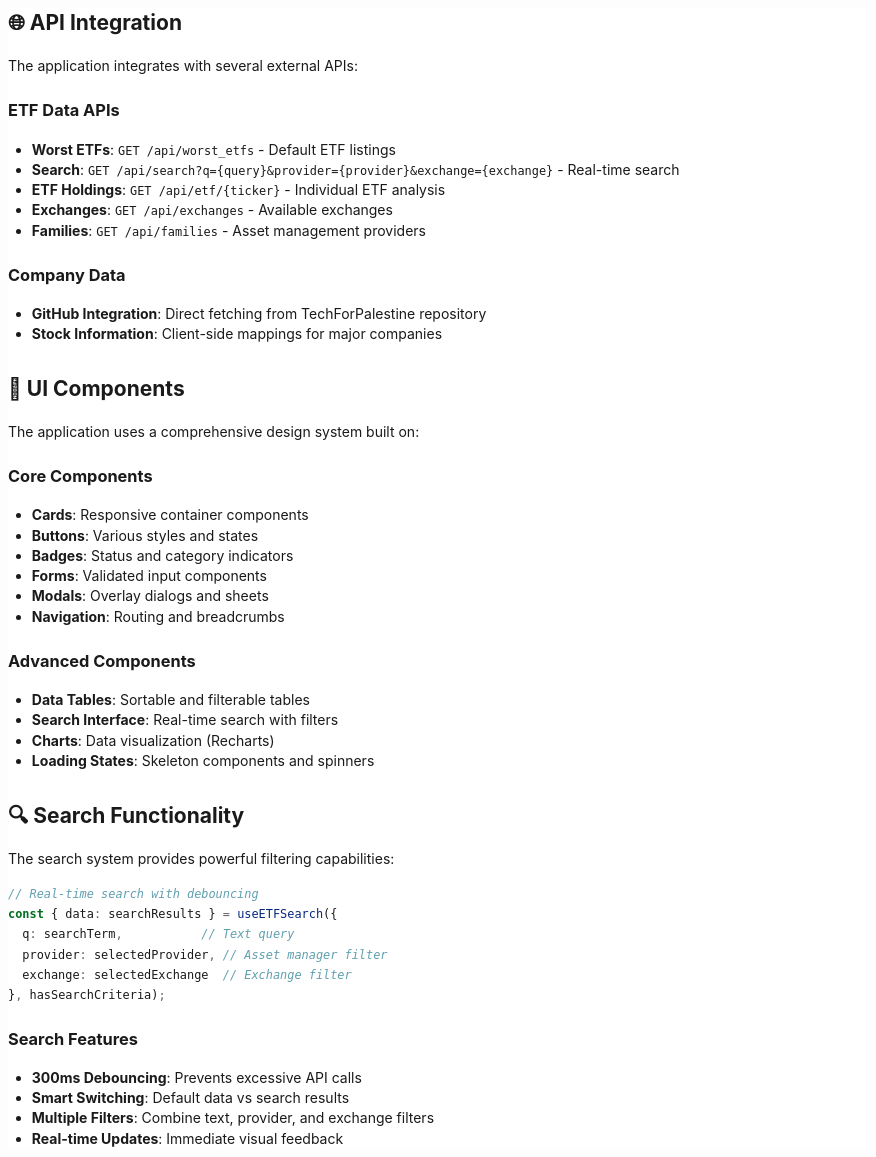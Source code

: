 ## 🌐 API Integration

The application integrates with several external APIs:

### ETF Data APIs
- **Worst ETFs**: `GET /api/worst_etfs` - Default ETF listings
- **Search**: `GET /api/search?q={query}&provider={provider}&exchange={exchange}` - Real-time search
- **ETF Holdings**: `GET /api/etf/{ticker}` - Individual ETF analysis
- **Exchanges**: `GET /api/exchanges` - Available exchanges
- **Families**: `GET /api/families` - Asset management providers

### Company Data
- **GitHub Integration**: Direct fetching from TechForPalestine repository
- **Stock Information**: Client-side mappings for major companies

## 🎨 UI Components

The application uses a comprehensive design system built on:

### Core Components
- **Cards**: Responsive container components
- **Buttons**: Various styles and states
- **Badges**: Status and category indicators
- **Forms**: Validated input components
- **Modals**: Overlay dialogs and sheets
- **Navigation**: Routing and breadcrumbs

### Advanced Components
- **Data Tables**: Sortable and filterable tables
- **Search Interface**: Real-time search with filters
- **Charts**: Data visualization (Recharts)
- **Loading States**: Skeleton components and spinners

## 🔍 Search Functionality

The search system provides powerful filtering capabilities:

```typescript
// Real-time search with debouncing
const { data: searchResults } = useETFSearch({
  q: searchTerm,           // Text query
  provider: selectedProvider, // Asset manager filter
  exchange: selectedExchange  // Exchange filter
}, hasSearchCriteria);
```

### Search Features
- **300ms Debouncing**: Prevents excessive API calls
- **Smart Switching**: Default data vs search results
- **Multiple Filters**: Combine text, provider, and exchange filters
- **Real-time Updates**: Immediate visual feedback
